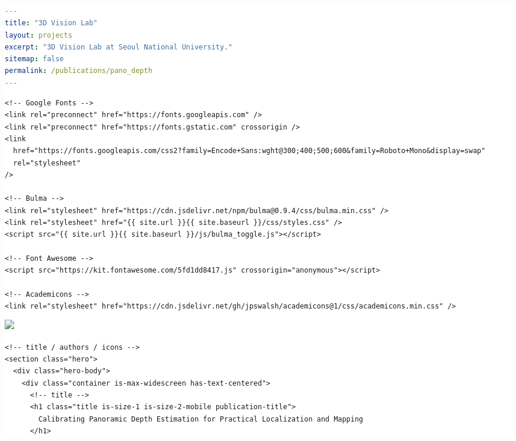 ```yaml
---
title: "3D Vision Lab"
layout: projects
excerpt: "3D Vision Lab at Seoul National University."
sitemap: false
permalink: /publications/pano_depth
---
```


<html>
  <head>
    <meta charset="utf-8" />
    <meta name="viewport" content="width=device-width, initial-scale=1" />
    <title>Calibrating Panoramic Depth Estimation for Practical Localization and Mapping</title>

    <!-- Google Fonts -->
    <link rel="preconnect" href="https://fonts.googleapis.com" />
    <link rel="preconnect" href="https://fonts.gstatic.com" crossorigin />
    <link
      href="https://fonts.googleapis.com/css2?family=Encode+Sans:wght@300;400;500;600&family=Roboto+Mono&display=swap"
      rel="stylesheet"
    />

    <!-- Bulma -->
    <link rel="stylesheet" href="https://cdn.jsdelivr.net/npm/bulma@0.9.4/css/bulma.min.css" />
    <link rel="stylesheet" href="{{ site.url }}{{ site.baseurl }}/css/styles.css" />
    <script src="{{ site.url }}{{ site.baseurl }}/js/bulma_toggle.js"></script>

    <!-- Font Awesome -->
    <script src="https://kit.fontawesome.com/5fd1dd8417.js" crossorigin="anonymous"></script>

    <!-- Academicons -->
    <link rel="stylesheet" href="https://cdn.jsdelivr.net/gh/jpswalsh/academicons@1/css/academicons.min.css" />
  </head>

  <body>
    <!-- logo img -->
    <nav class="navbar logo">
      <div class="navbar-brand logo">
        <a class="navbar-item logo" href="https://3d.snu.ac.kr/">
          <img src="{{ site.url }}{{ site.baseurl }}/images/3dv.png" />
        </a>
      </div>
    </nav>

    <!-- title / authors / icons -->
    <section class="hero">
      <div class="hero-body">
        <div class="container is-max-widescreen has-text-centered">
          <!-- title -->
          <h1 class="title is-size-1 is-size-2-mobile publication-title">
            Calibrating Panoramic Depth Estimation for Practical Localization and Mapping
          </h1>
